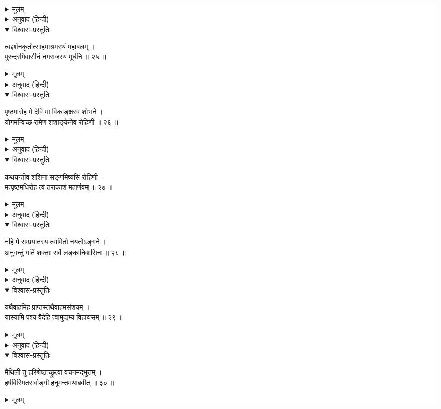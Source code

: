 <details><summary>मूलम्</summary></details>

<details><summary>अनुवाद (हिन्दी)</summary></details>

<details open><summary>विश्वास-प्रस्तुतिः</summary>

त्वद्दर्शनकृतोत्साहमाश्रमस्थं महाबलम् ।  
पुरन्दरमिवासीनं नगराजस्य मूर्धनि ॥ २५ ॥
</details>

<details><summary>मूलम्</summary></details>

<details><summary>अनुवाद (हिन्दी)</summary></details>

<details open><summary>विश्वास-प्रस्तुतिः</summary>

पृष्ठमारोह मे देवि मा विकाङ्क्षस्व शोभने ।  
योगमन्विच्छ रामेण शशाङ्केनेव रोहिणी ॥ २६ ॥
</details>

<details><summary>मूलम्</summary></details>

<details><summary>अनुवाद (हिन्दी)</summary></details>

<details open><summary>विश्वास-प्रस्तुतिः</summary>

कथयन्तीव शशिना सङ्गमिष्यसि रोहिणी ।  
मत्पृष्ठमधिरोह त्वं तराकाशं महार्णवम् ॥ २७ ॥
</details>

<details><summary>मूलम्</summary></details>

<details><summary>अनुवाद (हिन्दी)</summary></details>

<details open><summary>विश्वास-प्रस्तुतिः</summary>

नहि मे सम्प्रयातस्य त्वामितो नयतोऽङ्गने ।  
अनुगन्तुं गतिं शक्ताः सर्वे लङ्कानिवासिनः ॥ २८ ॥
</details>

<details><summary>मूलम्</summary></details>

<details><summary>अनुवाद (हिन्दी)</summary></details>

<details open><summary>विश्वास-प्रस्तुतिः</summary>

यथैवाहमिह प्राप्तस्तथैवाहमसंशयम् ।  
यास्यामि पश्य वैदेहि त्वामुद्यम्य विहायसम् ॥ २९ ॥
</details>

<details><summary>मूलम्</summary></details>

<details><summary>अनुवाद (हिन्दी)</summary></details>

<details open><summary>विश्वास-प्रस्तुतिः</summary>

मैथिली तु हरिश्रेष्ठाच्छ्रुत्वा वचनमद्भुतम् ।  
हर्षविस्मितसर्वाङ्गी हनूमन्तमथाब्रवीत् ॥ ३० ॥
</details>

<details><summary>मूलम्</summary></details>
